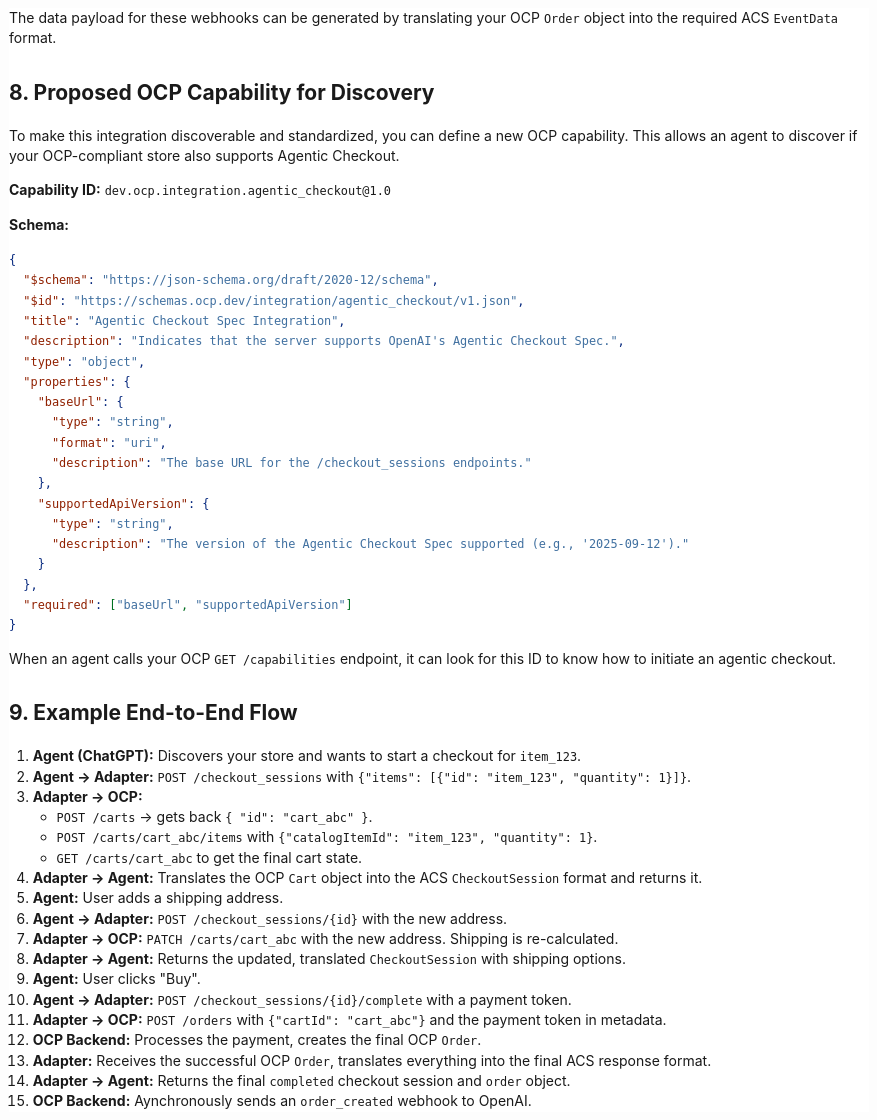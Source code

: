 The data payload for these webhooks can be generated by translating your OCP `Order` object into the required ACS `EventData` format.

## 8. Proposed OCP Capability for Discovery

To make this integration discoverable and standardized, you can define a new OCP capability. This allows an agent to discover if your OCP-compliant store also supports Agentic Checkout.

**Capability ID:** `dev.ocp.integration.agentic_checkout@1.0`

**Schema:**
```json
{
  "$schema": "https://json-schema.org/draft/2020-12/schema",
  "$id": "https://schemas.ocp.dev/integration/agentic_checkout/v1.json",
  "title": "Agentic Checkout Spec Integration",
  "description": "Indicates that the server supports OpenAI's Agentic Checkout Spec.",
  "type": "object",
  "properties": {
    "baseUrl": {
      "type": "string",
      "format": "uri",
      "description": "The base URL for the /checkout_sessions endpoints."
    },
    "supportedApiVersion": {
      "type": "string",
      "description": "The version of the Agentic Checkout Spec supported (e.g., '2025-09-12')."
    }
  },
  "required": ["baseUrl", "supportedApiVersion"]
}
```

When an agent calls your OCP `GET /capabilities` endpoint, it can look for this ID to know how to initiate an agentic checkout.

## 9. Example End-to-End Flow

1.  **Agent (ChatGPT):** Discovers your store and wants to start a checkout for `item_123`.
2.  **Agent -> Adapter:** `POST /checkout_sessions` with `{"items": [{"id": "item_123", "quantity": 1}]}`.
3.  **Adapter -> OCP:**
    *   `POST /carts` -> gets back `{ "id": "cart_abc" }`.
    *   `POST /carts/cart_abc/items` with `{"catalogItemId": "item_123", "quantity": 1}`.
    *   `GET /carts/cart_abc` to get the final cart state.
4.  **Adapter -> Agent:** Translates the OCP `Cart` object into the ACS `CheckoutSession` format and returns it.
5.  **Agent:** User adds a shipping address.
6.  **Agent -> Adapter:** `POST /checkout_sessions/{id}` with the new address.
7.  **Adapter -> OCP:** `PATCH /carts/cart_abc` with the new address. Shipping is re-calculated.
8.  **Adapter -> Agent:** Returns the updated, translated `CheckoutSession` with shipping options.
9.  **Agent:** User clicks "Buy".
10. **Agent -> Adapter:** `POST /checkout_sessions/{id}/complete` with a payment token.
11. **Adapter -> OCP:** `POST /orders` with `{"cartId": "cart_abc"}` and the payment token in metadata.
12. **OCP Backend:** Processes the payment, creates the final OCP `Order`.
13. **Adapter:** Receives the successful OCP `Order`, translates everything into the final ACS response format.
14. **Adapter -> Agent:** Returns the final `completed` checkout session and `order` object.
15. **OCP Backend:** Aynchronously sends an `order_created` webhook to OpenAI.